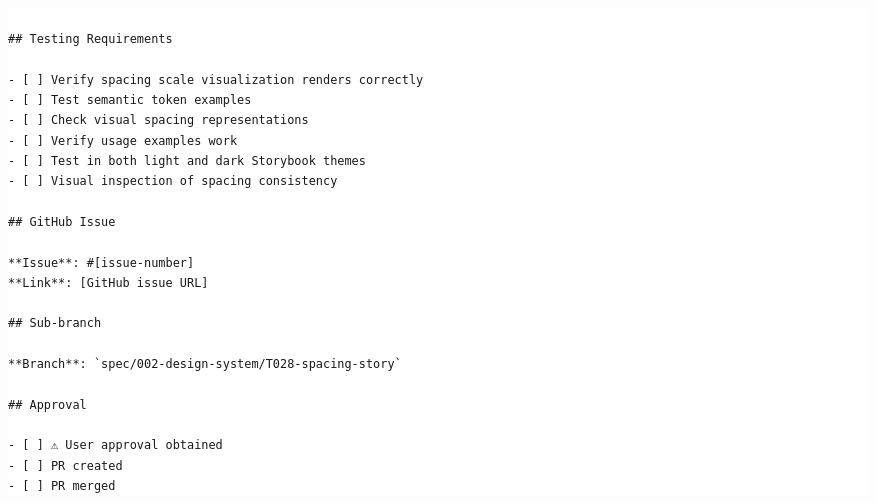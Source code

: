 ```

## Testing Requirements

- [ ] Verify spacing scale visualization renders correctly
- [ ] Test semantic token examples
- [ ] Check visual spacing representations
- [ ] Verify usage examples work
- [ ] Test in both light and dark Storybook themes
- [ ] Visual inspection of spacing consistency

## GitHub Issue

**Issue**: #[issue-number]
**Link**: [GitHub issue URL]

## Sub-branch

**Branch**: `spec/002-design-system/T028-spacing-story`

## Approval

- [ ] ⚠️ User approval obtained
- [ ] PR created
- [ ] PR merged
```
